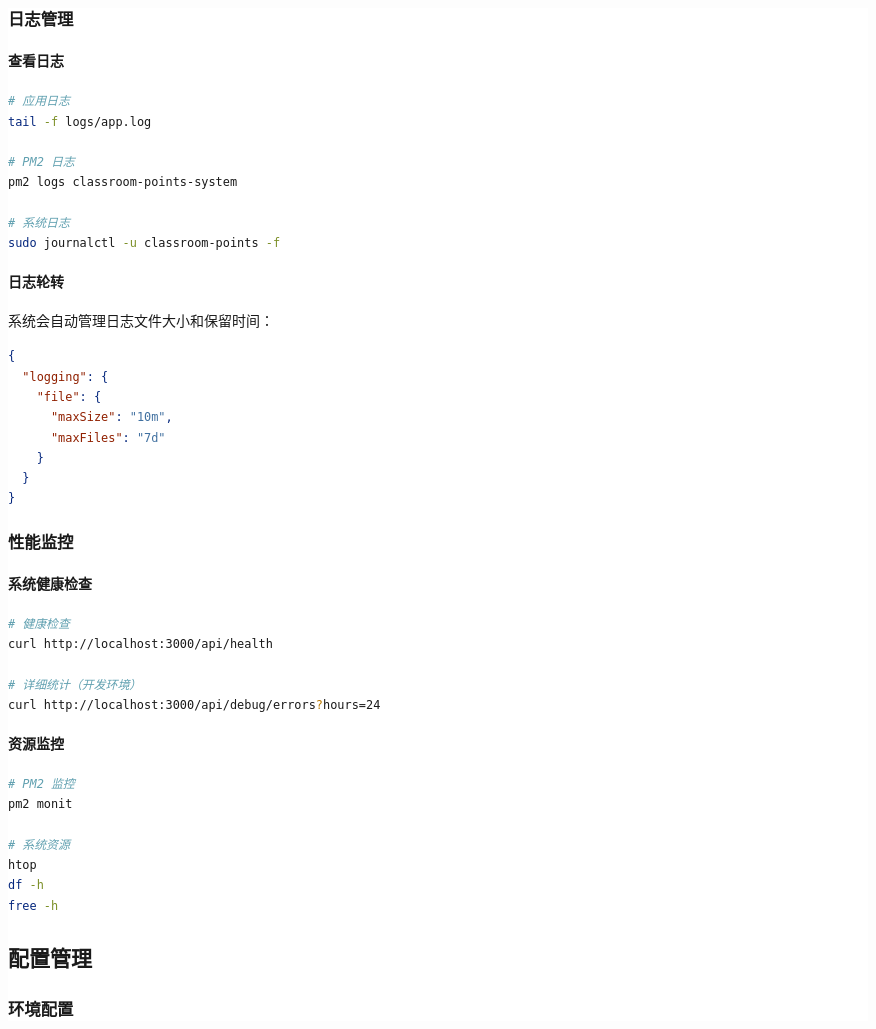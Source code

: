 ### 日志管理

#### 查看日志
```bash
# 应用日志
tail -f logs/app.log

# PM2 日志
pm2 logs classroom-points-system

# 系统日志
sudo journalctl -u classroom-points -f
```

#### 日志轮转
系统会自动管理日志文件大小和保留时间：
```json
{
  "logging": {
    "file": {
      "maxSize": "10m",
      "maxFiles": "7d"
    }
  }
}
```

### 性能监控

#### 系统健康检查
```bash
# 健康检查
curl http://localhost:3000/api/health

# 详细统计（开发环境）
curl http://localhost:3000/api/debug/errors?hours=24
```

#### 资源监控
```bash
# PM2 监控
pm2 monit

# 系统资源
htop
df -h
free -h
```

## 配置管理

### 环境配置
